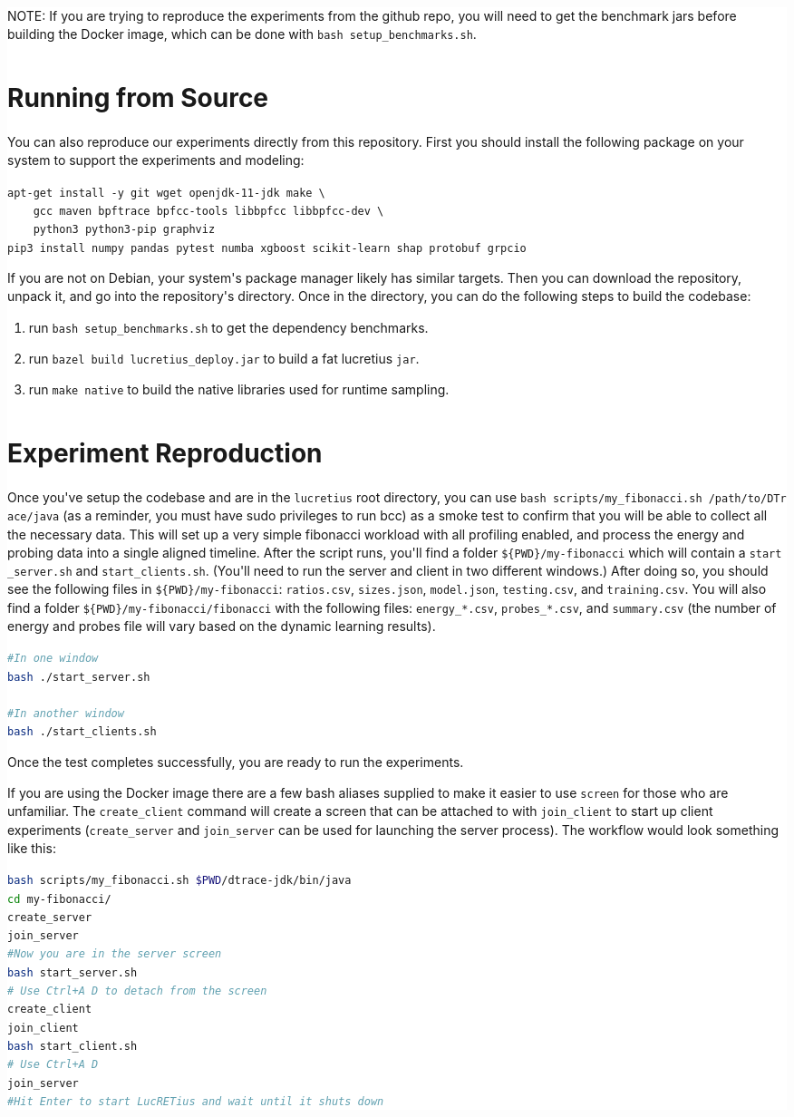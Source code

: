 NOTE: If you are trying to reproduce the experiments from the github repo, you will need to get the benchmark jars before building the Docker image, which can be done with `bash setup_benchmarks.sh`.

# Running from Source

You can also reproduce our experiments directly from this repository. First you should install the following package on your system to support the experiments and modeling:

```
apt-get install -y git wget openjdk-11-jdk make \
    gcc maven bpftrace bpfcc-tools libbpfcc libbpfcc-dev \
    python3 python3-pip graphviz
pip3 install numpy pandas pytest numba xgboost scikit-learn shap protobuf grpcio
```
If you are not on Debian, your system's package manager likely has similar targets. Then you can download the repository, unpack it, and go into the repository's directory. Once in the directory, you can do the following steps to build the codebase:

1. run `bash setup_benchmarks.sh` to get the dependency benchmarks.

2. run `bazel build lucretius_deploy.jar` to build a fat lucretius `jar`.

3. run `make native` to build the native libraries used for runtime sampling.

# Experiment Reproduction

Once you've setup the codebase and are in the `lucretius` root directory, you can use `bash scripts/my_fibonacci.sh /path/to/DTrace/java` (as a reminder, you must have sudo privileges to run bcc) as a smoke test to confirm that you will be able to collect all the necessary data. This will set up a very simple fibonacci workload with all profiling enabled, and process the energy and probing data into a single aligned timeline. After the script runs, you'll find a folder `${PWD}/my-fibonacci` which will contain a `start_server.sh` and `start_clients.sh`. (You'll need to run the server and client in two different windows.) After doing so, you should see the following files in `${PWD}/my-fibonacci`: `ratios.csv`, `sizes.json`, `model.json`, `testing.csv`, and `training.csv`. You will also find a folder `${PWD}/my-fibonacci/fibonacci` with the following files: `energy_*.csv`, `probes_*.csv`, and `summary.csv` (the number of energy and probes file will vary based on the dynamic learning results).

```bash
#In one window
bash ./start_server.sh

#In another window
bash ./start_clients.sh
```

Once the test completes successfully, you are ready to run the experiments.

If you are using the Docker image there are a few bash aliases supplied to make it easier to use `screen` for those who are unfamiliar. The `create_client` command will create a screen that can be attached to with `join_client` to start up client experiments (`create_server` and `join_server` can be used for launching the server process). The workflow would look something like this:
```bash
bash scripts/my_fibonacci.sh $PWD/dtrace-jdk/bin/java
cd my-fibonacci/
create_server
join_server
#Now you are in the server screen
bash start_server.sh
# Use Ctrl+A D to detach from the screen
create_client
join_client
bash start_client.sh
# Use Ctrl+A D
join_server
#Hit Enter to start LucRETius and wait until it shuts down
```